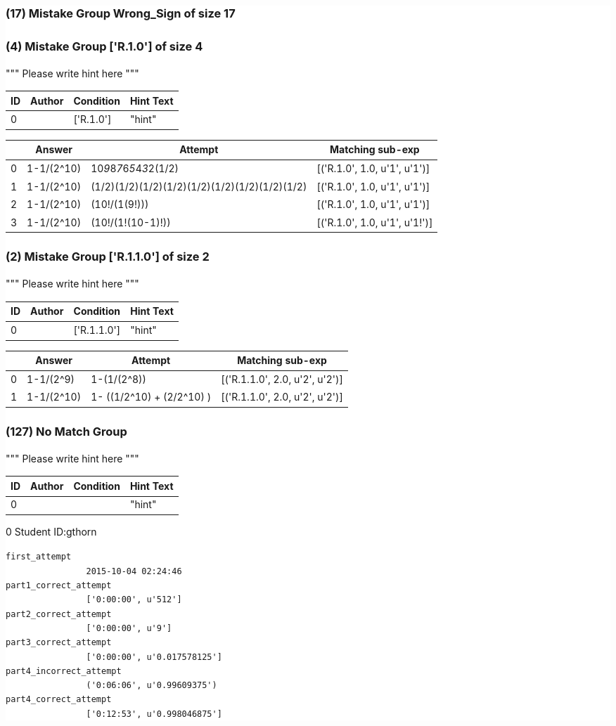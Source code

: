 


### (17) Mistake Group Wrong_Sign of size 17




### (4) Mistake Group ['R.1.0'] of size 4
""" Please write hint here """

|ID	|Author	|Condition	|Hint Text|
|---|---|---|---|
|0|	|['R.1.0']	|"hint"	|

|	|Answer	|Attempt	|Matching sub-exp|
|---|---|---|---|
|0	|1-1/(2^10)	|10*9*8*7*6*5*4*3*2(1/2)	|[('R.1.0', 1.0, u'1', u'1')]	|
|1	|1-1/(2^10)	|(1/2)(1/2)(1/2)(1/2)(1/2)(1/2)(1/2)(1/2)(1/2)	|[('R.1.0', 1.0, u'1', u'1')]	|
|2	|1-1/(2^10)	|(10!/(1(9!)))	|[('R.1.0', 1.0, u'1', u'1')]	|
|3	|1-1/(2^10)	|(10!/(1!(10-1)!))	|[('R.1.0', 1.0, u'1', u'1!')]	|




### (2) Mistake Group ['R.1.1.0'] of size 2
""" Please write hint here """

|ID	|Author	|Condition	|Hint Text|
|---|---|---|---|
|0|	|['R.1.1.0']	|"hint"	|

|	|Answer	|Attempt	|Matching sub-exp|
|---|---|---|---|
|0	|1-1/(2^9)	|1-(1/(2^8))	|[('R.1.1.0', 2.0, u'2', u'2')]	|
|1	|1-1/(2^10)	|1- ((1/2^10) + (2/2^10) )	|[('R.1.1.0', 2.0, u'2', u'2')]	|




### (127) No Match Group 
""" Please write hint here """

|ID	|Author	|Condition	|Hint Text|
|---|---|---|---|
|0|	|	|"hint"	|

0 Student ID:gthorn

	first_attempt
					2015-10-04 02:24:46
	part1_correct_attempt
					['0:00:00', u'512']
	part2_correct_attempt
					['0:00:00', u'9']
	part3_correct_attempt
					['0:00:00', u'0.017578125']
	part4_incorrect_attempt
					('0:06:06', u'0.99609375')
	part4_correct_attempt
					['0:12:53', u'0.998046875']
